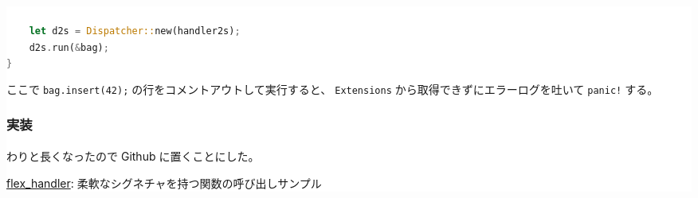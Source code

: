 ```rust

    let d2s = Dispatcher::new(handler2s);
    d2s.run(&bag);
}
```

ここで `bag.insert(42);` の行をコメントアウトして実行すると、 `Extensions` から取得できずにエラーログを吐いて `panic!` する。

### 実装

わりと長くなったので Github に置くことにした。

[flex_handler](https://github.com/kuy/flex-handler/blob/master/src/main.rs): 柔軟なシグネチャを持つ関数の呼び出しサンプル
